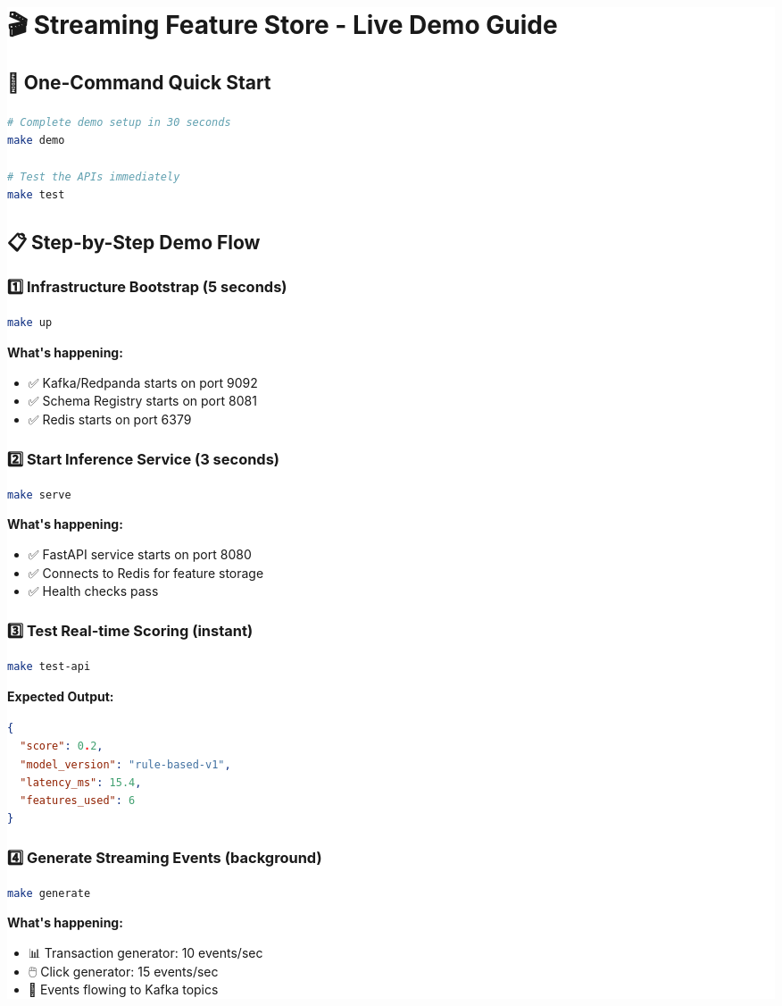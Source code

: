 # 🎬 Streaming Feature Store - Live Demo Guide

## 🚀 One-Command Quick Start

```bash
# Complete demo setup in 30 seconds
make demo

# Test the APIs immediately  
make test
```

## 📋 Step-by-Step Demo Flow

### **1️⃣ Infrastructure Bootstrap (5 seconds)**
```bash
make up
```
**What's happening:**
- ✅ Kafka/Redpanda starts on port 9092
- ✅ Schema Registry starts on port 8081  
- ✅ Redis starts on port 6379

### **2️⃣ Start Inference Service (3 seconds)**
```bash
make serve
```
**What's happening:**
- ✅ FastAPI service starts on port 8080
- ✅ Connects to Redis for feature storage
- ✅ Health checks pass

### **3️⃣ Test Real-time Scoring (instant)**
```bash
make test-api
```
**Expected Output:**
```json
{
  "score": 0.2,
  "model_version": "rule-based-v1", 
  "latency_ms": 15.4,
  "features_used": 6
}
```

### **4️⃣ Generate Streaming Events (background)**
```bash
make generate
```
**What's happening:**
- 📊 Transaction generator: 10 events/sec
- 🖱️ Click generator: 15 events/sec  
- 📝 Events flowing to Kafka topics
